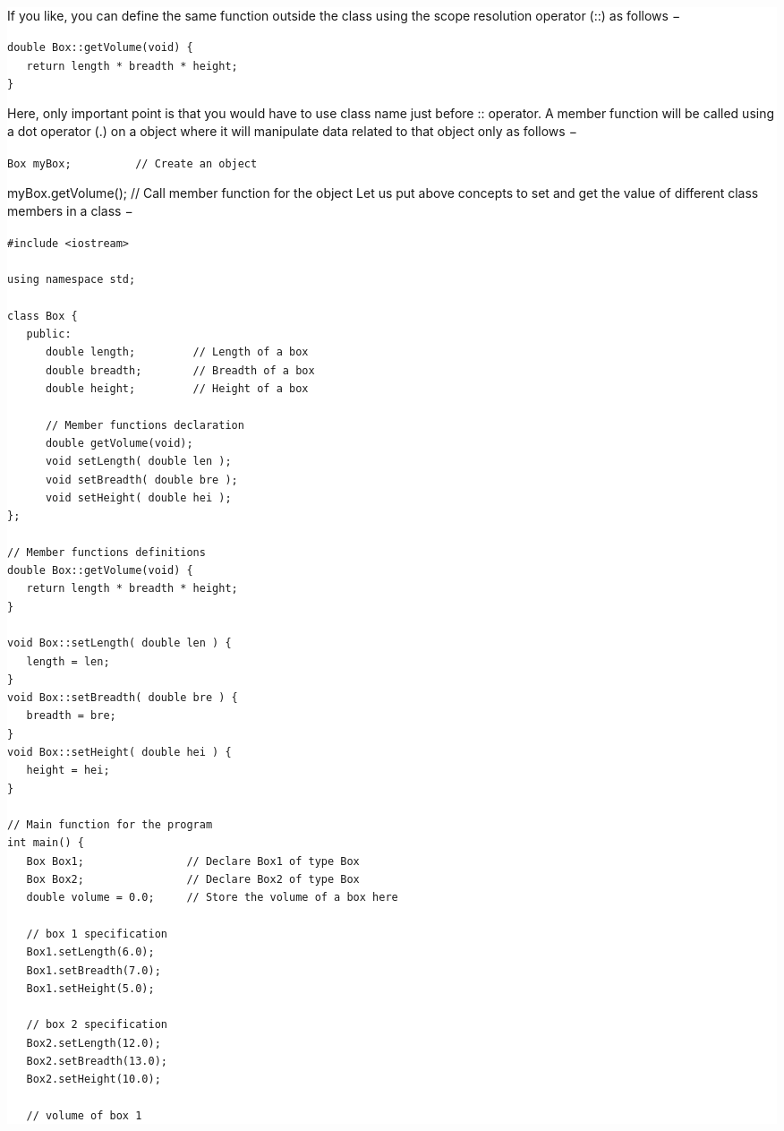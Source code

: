 If you like, you can define the same function outside the class using the scope resolution operator (::) as follows −
```
double Box::getVolume(void) {
   return length * breadth * height;
}
```
Here, only important point is that you would have to use class name just before :: operator. A member function will be called using a dot operator (.) on a object where it will manipulate data related to that object only as follows −
```
Box myBox;          // Create an object
```
myBox.getVolume();  // Call member function for the object
Let us put above concepts to set and get the value of different class members in a class −
```
#include <iostream>

using namespace std;

class Box {
   public:
      double length;         // Length of a box
      double breadth;        // Breadth of a box
      double height;         // Height of a box

      // Member functions declaration
      double getVolume(void);
      void setLength( double len );
      void setBreadth( double bre );
      void setHeight( double hei );
};

// Member functions definitions
double Box::getVolume(void) {
   return length * breadth * height;
}

void Box::setLength( double len ) {
   length = len;
}
void Box::setBreadth( double bre ) {
   breadth = bre;
}
void Box::setHeight( double hei ) {
   height = hei;
}

// Main function for the program
int main() {
   Box Box1;                // Declare Box1 of type Box
   Box Box2;                // Declare Box2 of type Box
   double volume = 0.0;     // Store the volume of a box here

   // box 1 specification
   Box1.setLength(6.0);
   Box1.setBreadth(7.0);
   Box1.setHeight(5.0);

   // box 2 specification
   Box2.setLength(12.0);
   Box2.setBreadth(13.0);
   Box2.setHeight(10.0);

   // volume of box 1
```